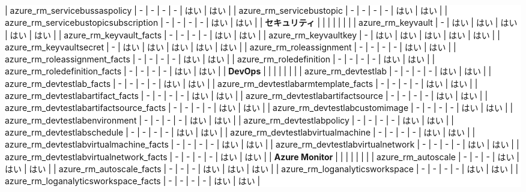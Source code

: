 | azure_rm_servicebussaspolicy                | -            | -                           | -            | -            | はい          | はい          |
| azure_rm_servicebustopic                    | -            | -                           | -            | -            | はい          | はい          |
| azure_rm_servicebustopicsubscription        | -            | -                           | -            | -            | はい          | はい          |
| **セキュリティ**                    |           |                          |                          |                             |           |           |
| azure_rm_keyvault                           | -            | はい                         | はい          | はい          | はい          | はい          |
| azure_rm_keyvault_facts                     | -            | -                           | -              | -          | はい          | はい          |
| azure_rm_keyvaultkey                        | -            | はい                         | はい          | はい          | はい          | はい          |
| azure_rm_keyvaultsecret                     | -            | はい                         | はい          | はい          | はい          | はい          |
| azure_rm_roleassignment                     | -            | -                           | -            | -            | はい          | はい          |
| azure_rm_roleassignment_facts               | -            | -                           | -            | -            | はい          | はい          |
| azure_rm_roledefinition                     | -            | -                           | -            | -            | はい          | はい          |
| azure_rm_roledefinition_facts               | -            | -                           | -            | -            | はい          | はい          |
| **DevOps**               |           |                          |                          |                             |           |           |
| azure_rm_devtestlab                         | -            | -                           | -            | -            | はい          | はい          |
| azure_rm_devtestlab_facts                   | -            | -                           | -            | -            | はい          | はい          |
| azure_rm_devtestlabarmtemplate_facts        | -            | -                           | -            | -            | はい          | はい          |
| azure_rm_devtestlabartifact_facts           | -            | -                           | -            | -            | はい          | はい          |
| azure_rm_devtestlabartifactsource           | -            | -                           | -            | -            | はい          | はい          |
| azure_rm_devtestlabartifactsource_facts     | -            | -                           | -            | -            | はい          | はい          |
| azure_rm_devtestlabcustomimage              | -            | -                           | -            | -            | はい          | はい          |
| azure_rm_devtestlabenvironment              | -            | -                           | -            | -            | はい          | はい          |
| azure_rm_devtestlabpolicy                   | -            | -                           | -            | -            | はい          | はい          |
| azure_rm_devtestlabschedule                 | -            | -                           | -            | -            | はい          | はい          |
| azure_rm_devtestlabvirtualmachine           | -            | -                           | -            | -            | はい          | はい          |
| azure_rm_devtestlabvirtualmachine_facts | -            | -                           | -            | -            | はい          | はい          |
| azure_rm_devtestlabvirtualnetwork           | -            | -                           | -            | -            | はい          | はい          |
| azure_rm_devtestlabvirtualnetwork_facts     | -            | -                           | -            | -            | はい          | はい          |
| **Azure Monitor**          |           |                          |                          |                             |           |           |
| azure_rm_autoscale                  | -            | -                         | -          | はい          | はい          | はい          |
| azure_rm_autoscale_facts            | -            | -                         | -          | はい          | はい          | はい          |
| azure_rm_loganalyticsworkspace              | -            | -                           | -            | -            | はい          | はい          |
| azure_rm_loganalyticsworkspace_facts        | -            | -                           | -            | -            | はい          | はい          |
